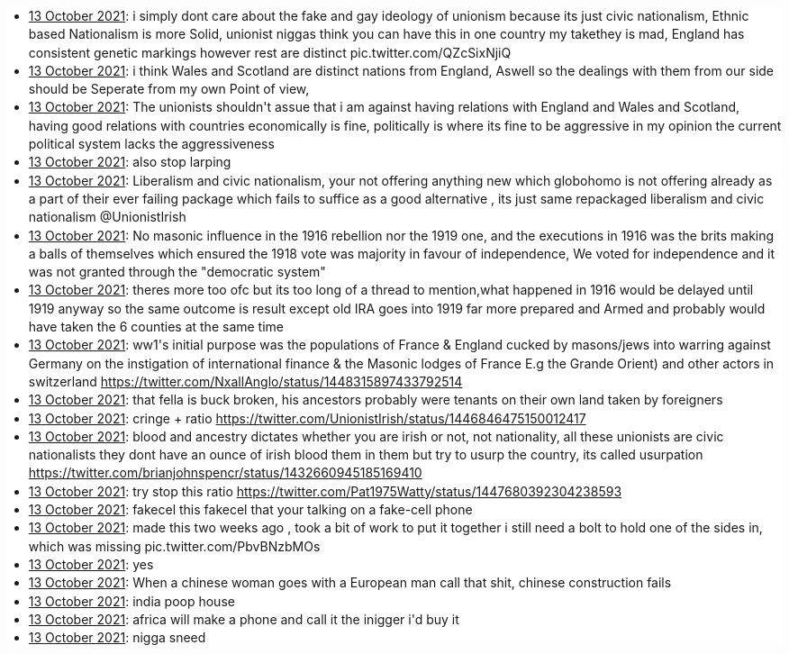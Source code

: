 * [13 October 2021](https://web.archive.org/web/20211013180223/https://twitter.com/hailchrist1933/status/1448338295826653189): i simply dont care about the fake and gay ideology of unionism because its just civic nationalism, Ethnic based Nationalism is more Solid,  unionist niggas think you can have this in one country my takethey is mad, England has consistent genetic markings however rest are distinct pic.twitter.com/QZcSixNjiQ 
* [13 October 2021](https://web.archive.org/web/20211013180223/https://twitter.com/hailchrist1933/status/1448338295826653189): i think Wales and Scotland are distinct nations from England, Aswell so the dealings with them from our side should be Seperate from my own Point of view, 
* [13 October 2021](https://web.archive.org/web/20211013180223/https://twitter.com/hailchrist1933/status/1448338295826653189): The unionists shouldn't assue that i am against having relations with England and  Wales and Scotland,  having good relations with countries economically is fine, politically is where its fine to be aggressive in my opinion the current political system lacks the aggressiveness 
* [13 October 2021](https://web.archive.org/web/20211013175310/https://twitter.com/hailchrist1933/status/1448336307541979140): also stop larping 
* [13 October 2021](https://web.archive.org/web/20211013175310/https://twitter.com/hailchrist1933/status/1448336307541979140): Liberalism and civic nationalism, your not offering anything new which globohomo is not offering already as a part of their ever failing package which fails to suffice as a good alternative , its just same repackaged liberalism and civic nationalism  @UnionistIrish 
* [13 October 2021](https://web.archive.org/web/20211013174318/https://twitter.com/hailchrist1933/status/1448334383920914436): No masonic influence in the 1916 rebellion nor the 1919 one, and the executions in 1916 was the brits making a balls of themselves which ensured the 1918 vote was majority in favour of independence, We voted for independence and it was not granted through the "democratic system" 
* [13 October 2021](https://web.archive.org/web/20211013174318/https://twitter.com/hailchrist1933/status/1448334383920914436): theres more too ofc but its too long of a thread to mention,what happened in 1916 would be delayed until 1919 anyway so the same outcome is result except old IRA goes into 1919 far more prepared and Armed and probably would have taken the 6 counties at the same time 
* [13 October 2021](https://web.archive.org/web/20211013174318/https://twitter.com/hailchrist1933/status/1448334383920914436): ww1's initial purpose was the populations of France & England cucked by masons/jews into warring against Germany on the instigation of international finance & the Masonic lodges of France E.g the Grande Orient) and other actors in switzerland https://twitter.com/NxallAnglo/status/1448315897433792514 
* [13 October 2021](https://web.archive.org/web/20211013173832/https://twitter.com/hailchrist1933/status/1448333325450493953): that fella is buck broken, his ancestors probably were tenants on their own land taken by foreigners 
* [13 October 2021](https://web.archive.org/web/20211013173252/https://twitter.com/hailchrist1933/status/1448332051946541060): cringe + ratio https://twitter.com/UnionistIrish/status/1446846475150012417 
* [13 October 2021](https://web.archive.org/web/20211013172808/https://twitter.com/hailchrist1933/status/1448331014166695946): blood and ancestry dictates whether you are irish or not, not nationality, all these unionists are civic nationalists they dont have an ounce of irish blood them in them but try to usurp the country, its called usurpation https://twitter.com/brianjohnspencr/status/1432660945185169410 
* [13 October 2021](https://web.archive.org/web/20211013172439/https://twitter.com/hailchrist1933/status/1448330306889691146): try stop this ratio https://twitter.com/Pat1975Watty/status/1447680392304238593 
* [13 October 2021](https://web.archive.org/web/20211013170226/https://twitter.com/hailchrist1933/status/1448325635387105288): fakecel this  fakecel that your talking on a fake-cell phone 
* [13 October 2021](https://web.archive.org/web/20211013165439/https://twitter.com/hailchrist1933/status/1448323739389763590): made this two weeks ago , took a bit of work to put it together i still need a bolt to hold one of the sides in, which was missing pic.twitter.com/PbvBNzbMOs 
* [13 October 2021](https://web.archive.org/web/20211013165137/https://twitter.com/hailchrist1933/status/1448322917775855617): yes 
* [13 October 2021](https://web.archive.org/web/20211013164509/https://twitter.com/hailchrist1933/status/1448321085980778501): When a chinese woman goes with a European man call that shit, chinese construction fails 
* [13 October 2021](https://web.archive.org/web/20211013164423/https://twitter.com/hailchrist1933/status/1448320884813574156): india poop house 
* [13 October 2021](https://web.archive.org/web/20211013164317/https://twitter.com/hailchrist1933/status/1448320570546917376): africa will make a phone and call it the inigger  i'd buy it 
* [13 October 2021](https://web.archive.org/web/20211013164244/https://twitter.com/hailchrist1933/status/1448320457573376005): nigga sneed 